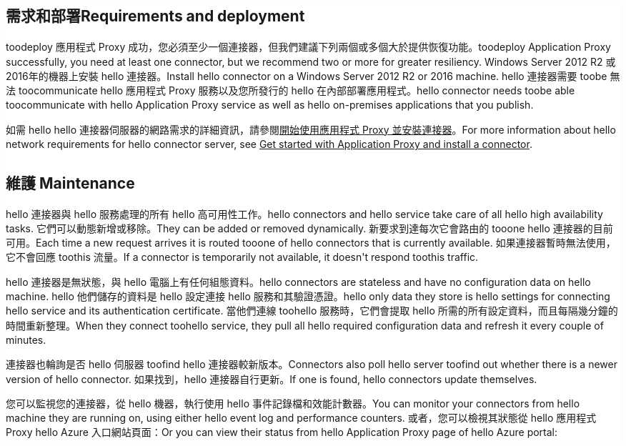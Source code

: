 ## <a name="requirements-and-deployment"></a><span data-ttu-id="80956-112">需求和部署</span><span class="sxs-lookup"><span data-stu-id="80956-112">Requirements and deployment</span></span>

<span data-ttu-id="80956-113">toodeploy 應用程式 Proxy 成功，您必須至少一個連接器，但我們建議下列兩個或多個大於提供恢復功能。</span><span class="sxs-lookup"><span data-stu-id="80956-113">toodeploy Application Proxy successfully, you need at least one connector, but we recommend two or more for greater resiliency.</span></span> <span data-ttu-id="80956-114">Windows Server 2012 R2 或 2016年的機器上安裝 hello 連接器。</span><span class="sxs-lookup"><span data-stu-id="80956-114">Install hello connector on a Windows Server 2012 R2 or 2016 machine.</span></span> <span data-ttu-id="80956-115">hello 連接器需要 toobe 無法 toocommunicate hello 應用程式 Proxy 服務以及您所發行的 hello 在內部部署應用程式。</span><span class="sxs-lookup"><span data-stu-id="80956-115">hello connector needs toobe able toocommunicate with hello Application Proxy service as well as hello on-premises applications that you publish.</span></span> 

<span data-ttu-id="80956-116">如需 hello hello 連接器伺服器的網路需求的詳細資訊，請參閱[開始使用應用程式 Proxy 並安裝連接器](active-directory-application-proxy-enable.md)。</span><span class="sxs-lookup"><span data-stu-id="80956-116">For more information about hello network requirements for hello connector server, see [Get started with Application Proxy and install a connector](active-directory-application-proxy-enable.md).</span></span>

## <a name="maintenance"></a><span data-ttu-id="80956-117">維護 </span><span class="sxs-lookup"><span data-stu-id="80956-117">Maintenance</span></span>
<span data-ttu-id="80956-118">hello 連接器與 hello 服務處理的所有 hello 高可用性工作。</span><span class="sxs-lookup"><span data-stu-id="80956-118">hello connectors and hello service take care of all hello high availability tasks.</span></span> <span data-ttu-id="80956-119">它們可以動態新增或移除。</span><span class="sxs-lookup"><span data-stu-id="80956-119">They can be added or removed dynamically.</span></span> <span data-ttu-id="80956-120">新要求到達每次它會路由的 tooone hello 連接器的目前可用。</span><span class="sxs-lookup"><span data-stu-id="80956-120">Each time a new request arrives it is routed tooone of hello connectors that is currently available.</span></span> <span data-ttu-id="80956-121">如果連接器暫時無法使用，它不會回應 toothis 流量。</span><span class="sxs-lookup"><span data-stu-id="80956-121">If a connector is temporarily not available, it doesn't respond toothis traffic.</span></span>

<span data-ttu-id="80956-122">hello 連接器是無狀態，與 hello 電腦上有任何組態資料。</span><span class="sxs-lookup"><span data-stu-id="80956-122">hello connectors are stateless and have no configuration data on hello machine.</span></span> <span data-ttu-id="80956-123">hello 他們儲存的資料是 hello 設定連接 hello 服務和其驗證憑證。</span><span class="sxs-lookup"><span data-stu-id="80956-123">hello only data they store is hello settings for connecting hello service and its authentication certificate.</span></span> <span data-ttu-id="80956-124">當他們連線 toohello 服務時，它們會提取 hello 所需的所有設定資料，而且每隔幾分鐘的時間重新整理。</span><span class="sxs-lookup"><span data-stu-id="80956-124">When they connect toohello service, they pull all hello required configuration data and refresh it every couple of minutes.</span></span>

<span data-ttu-id="80956-125">連接器也輪詢是否 hello 伺服器 toofind hello 連接器較新版本。</span><span class="sxs-lookup"><span data-stu-id="80956-125">Connectors also poll hello server toofind out whether there is a newer version of hello connector.</span></span> <span data-ttu-id="80956-126">如果找到，hello 連接器自行更新。</span><span class="sxs-lookup"><span data-stu-id="80956-126">If one is found, hello connectors update themselves.</span></span>

<span data-ttu-id="80956-127">您可以監視您的連接器，從 hello 機器，執行使用 hello 事件記錄檔和效能計數器。</span><span class="sxs-lookup"><span data-stu-id="80956-127">You can monitor your connectors from hello machine they are running on, using either hello event log and performance counters.</span></span> <span data-ttu-id="80956-128">或者，您可以檢視其狀態從 hello 應用程式 Proxy hello Azure 入口網站頁面：</span><span class="sxs-lookup"><span data-stu-id="80956-128">Or you can view their status from hello Application Proxy page of hello Azure portal:</span></span>
